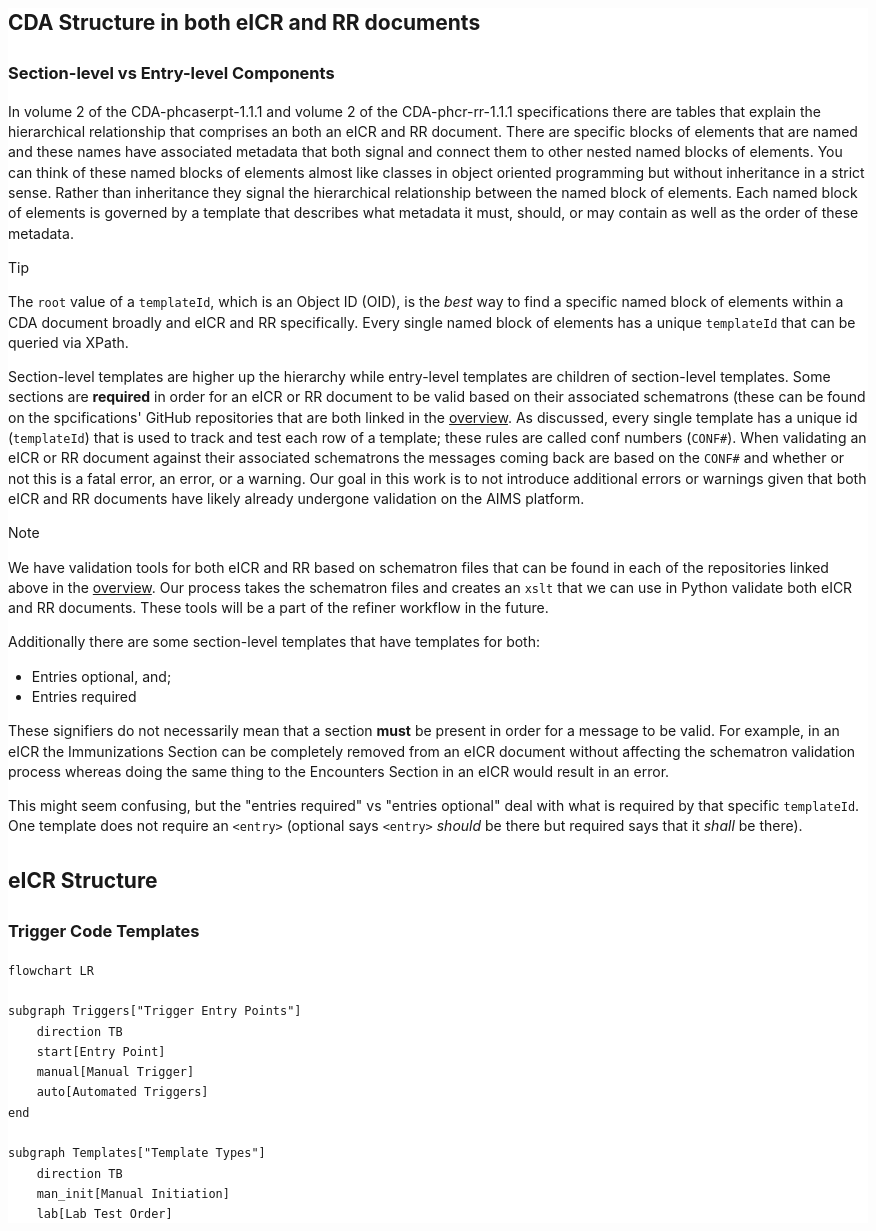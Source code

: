 ## CDA Structure in both eICR and RR documents

### Section-level vs Entry-level Components

In volume 2 of the CDA-phcaserpt-1.1.1 and volume 2 of the CDA-phcr-rr-1.1.1 specifications there are tables that explain the hierarchical relationship that comprises an both an eICR and RR document. There are specific blocks of elements that are named and these names have associated metadata that both signal and connect them to other nested named blocks of elements. You can think of these named blocks of elements almost like classes in object oriented programming but without inheritance in a strict sense. Rather than inheritance they signal the hierarchical relationship between the named block of elements. Each named block of elements is governed by a template that describes what metadata it must, should, or may contain as well as the order of these metadata.

> [!TIP] 
> The `root` value of a `templateId`, which is an Object ID (OID), is the _best_ way to find a specific named block of elements within a CDA document broadly and eICR and RR specifically. Every single named block of elements has a unique `templateId` that can be queried via XPath.

Section-level templates are higher up the hierarchy while entry-level templates are children of section-level templates. Some sections are **required** in order for an eICR or RR document to be valid based on their associated schematrons (these can be found on the spcifications' GitHub repositories that are both linked in the [overview](#overview). As discussed, every single template has a unique id (`templateId`) that is used to track and test each row of a template; these rules are called conf numbers (`CONF#`). When validating an eICR or RR document against their associated schematrons the messages coming back are based on the `CONF#` and whether or not this is a fatal error, an error, or a warning. Our goal in this work is to not introduce additional errors or warnings given that both eICR and RR documents have likely already undergone validation on the AIMS platform.

> [!NOTE]
> We have validation tools for both eICR and RR based on schematron files that can be found in each of the repositories linked above in the [overview](#overview). Our process takes the schematron files and creates an `xslt` that we can use in Python validate both eICR and RR documents. These tools will be a part of the refiner workflow in the future.

Additionally there are some section-level templates that have templates for both:

- Entries optional, and;
- Entries required

These signifiers do not necessarily mean that a section **must** be present in order for a message to be valid. For example, in an eICR the Immunizations Section can be completely removed from an eICR document without affecting the schematron validation process whereas doing the same thing to the Encounters Section in an eICR would result in an error.

This might seem confusing, but the "entries required" vs "entries optional" deal with what is required by that specific `templateId`. One template does not require an `<entry>` (optional says `<entry>` _should_ be there but required says that it _shall_ be there).

## eICR Structure

### Trigger Code Templates

```mermaid
flowchart LR

subgraph Triggers["Trigger Entry Points"]
    direction TB
    start[Entry Point]
    manual[Manual Trigger]
    auto[Automated Triggers]
end

subgraph Templates["Template Types"]
    direction TB
    man_init[Manual Initiation]
    lab[Lab Test Order]
```